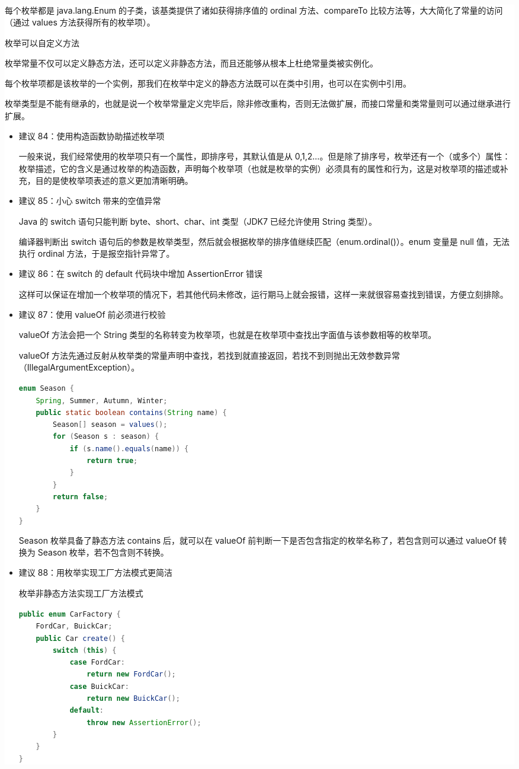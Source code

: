   每个枚举都是 java.lang.Enum 的子类，该基类提供了诸如获得排序值的 ordinal 方法、compareTo 比较方法等，大大简化了常量的访问（通过 values 方法获得所有的枚举项）。

  枚举可以自定义方法

  枚举常量不仅可以定义静态方法，还可以定义非静态方法，而且还能够从根本上杜绝常量类被实例化。

  每个枚举项都是该枚举的一个实例，那我们在枚举中定义的静态方法既可以在类中引用，也可以在实例中引用。

  枚举类型是不能有继承的，也就是说一个枚举常量定义完毕后，除非修改重构，否则无法做扩展，而接口常量和类常量则可以通过继承进行扩展。

* 建议 84：使用构造函数协助描述枚举项

  一般来说，我们经常使用的枚举项只有一个属性，即排序号，其默认值是从 0,1,2...。但是除了排序号，枚举还有一个（或多个）属性：枚举描述，它的含义是通过枚举的构造函数，声明每个枚举项（也就是枚举的实例）必须具有的属性和行为，这是对枚举项的描述或补充，目的是使枚举项表述的意义更加清晰明确。

* 建议 85：小心 switch 带来的空值异常

  Java 的 switch 语句只能判断 byte、short、char、int 类型（JDK7 已经允许使用 String 类型）。

  编译器判断出 switch 语句后的参数是枚举类型，然后就会根据枚举的排序值继续匹配（enum.ordinal()）。enum 变量是 null 值，无法执行 ordinal 方法，于是报空指针异常了。

* 建议 86：在 switch 的 default 代码块中增加 AssertionError 错误

  这样可以保证在增加一个枚举项的情况下，若其他代码未修改，运行期马上就会报错，这样一来就很容易查找到错误，方便立刻排除。

* 建议 87：使用 valueOf 前必须进行校验

  valueOf 方法会把一个 String 类型的名称转变为枚举项，也就是在枚举项中查找出字面值与该参数相等的枚举项。

  valueOf 方法先通过反射从枚举类的常量声明中查找，若找到就直接返回，若找不到则抛出无效参数异常（IllegalArgumentException）。

  ```java
  enum Season {
      Spring, Summer, Autumn, Winter;
      public static boolean contains(String name) {
          Season[] season = values();
          for (Season s : season) {
              if (s.name().equals(name)) {
                  return true;
              }
          }
          return false;
      }
  }
  ```

  Season 枚举具备了静态方法 contains 后，就可以在 valueOf 前判断一下是否包含指定的枚举名称了，若包含则可以通过 valueOf 转换为 Season 枚举，若不包含则不转换。

* 建议 88：用枚举实现工厂方法模式更简洁

  枚举非静态方法实现工厂方法模式

  ```java
  public enum CarFactory {
      FordCar, BuickCar;
      public Car create() {
          switch (this) {
              case FordCar:
                  return new FordCar();
              case BuickCar:
                  return new BuickCar();
              default:
                  throw new AssertionError();
          }
      }
  }
  ```
